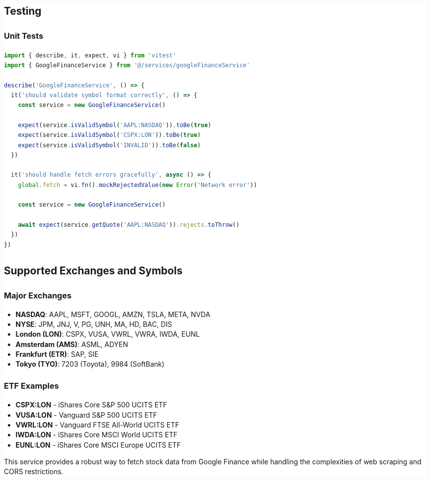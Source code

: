 
## Testing

### Unit Tests

```typescript
import { describe, it, expect, vi } from 'vitest'
import { GoogleFinanceService } from '@/services/googleFinanceService'

describe('GoogleFinanceService', () => {
  it('should validate symbol format correctly', () => {
    const service = new GoogleFinanceService()

    expect(service.isValidSymbol('AAPL:NASDAQ')).toBe(true)
    expect(service.isValidSymbol('CSPX:LON')).toBe(true)
    expect(service.isValidSymbol('INVALID')).toBe(false)
  })

  it('should handle fetch errors gracefully', async () => {
    global.fetch = vi.fn().mockRejectedValue(new Error('Network error'))

    const service = new GoogleFinanceService()

    await expect(service.getQuote('AAPL:NASDAQ')).rejects.toThrow()
  })
})
```

## Supported Exchanges and Symbols

### Major Exchanges

- **NASDAQ**: AAPL, MSFT, GOOGL, AMZN, TSLA, META, NVDA
- **NYSE**: JPM, JNJ, V, PG, UNH, MA, HD, BAC, DIS
- **London (LON)**: CSPX, VUSA, VWRL, VWRA, IWDA, EUNL
- **Amsterdam (AMS)**: ASML, ADYEN
- **Frankfurt (ETR)**: SAP, SIE
- **Tokyo (TYO)**: 7203 (Toyota), 9984 (SoftBank)

### ETF Examples

- **CSPX:LON** - iShares Core S&P 500 UCITS ETF
- **VUSA:LON** - Vanguard S&P 500 UCITS ETF
- **VWRL:LON** - Vanguard FTSE All-World UCITS ETF
- **IWDA:LON** - iShares Core MSCI World UCITS ETF
- **EUNL:LON** - iShares Core MSCI Europe UCITS ETF

This service provides a robust way to fetch stock data from Google Finance while handling the complexities of web scraping and CORS restrictions.

